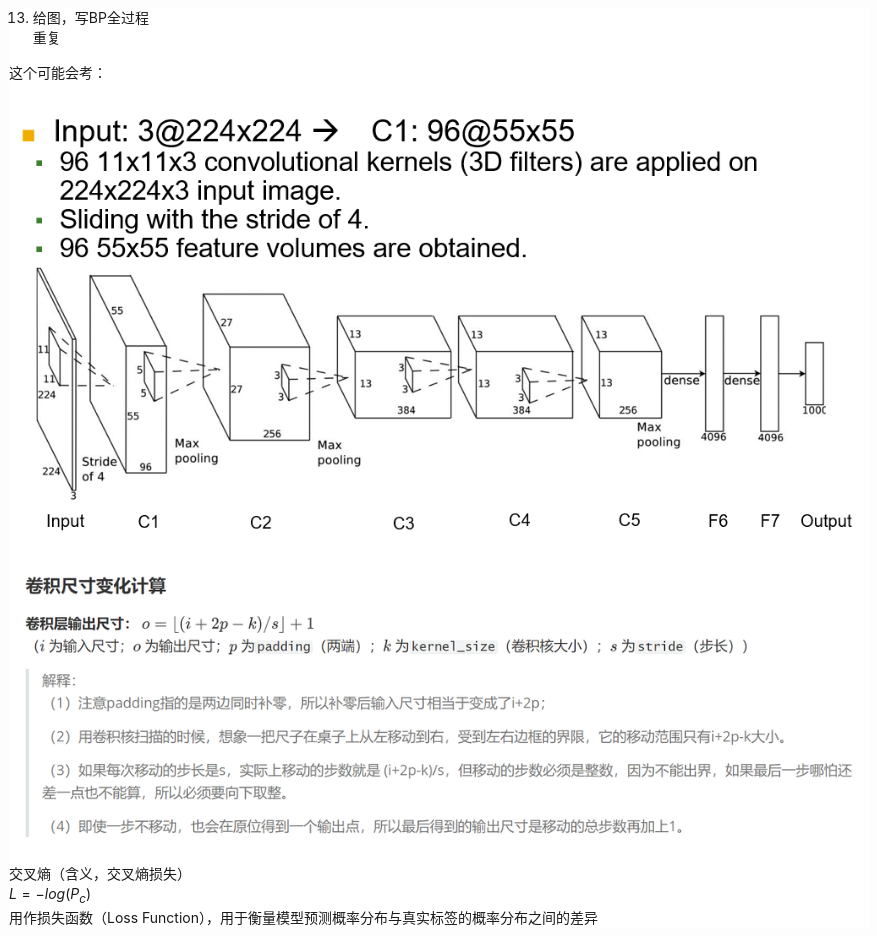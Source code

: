 13. 给图，写BP全过程<br>
重复

这个可能会考：
![759cd52382106f59a12c5777a073225](./markdown-img/历年卷整理.assets/759cd52382106f59a12c5777a073225.png)
![4ccb238218a1ad063c9169971c1e076](./markdown-img/历年卷整理.assets/4ccb238218a1ad063c9169971c1e076.png)
交叉熵（含义，交叉熵损失）<br>
$L=-log(P_c)$<br>
用作损失函数（Loss Function），用于衡量模型预测概率分布与真实标签的概率分布之间的差异<br>

<script>
MathJax = {
  tex: {
    inlineMath: [['$', '$'], ['\\(', '\\)']]
  }
};
</script>
<script id="MathJax-script" async
  src="https://cdn.jsdelivr.net/npm/mathjax@3/es5/tex-chtml.js">
</script>
